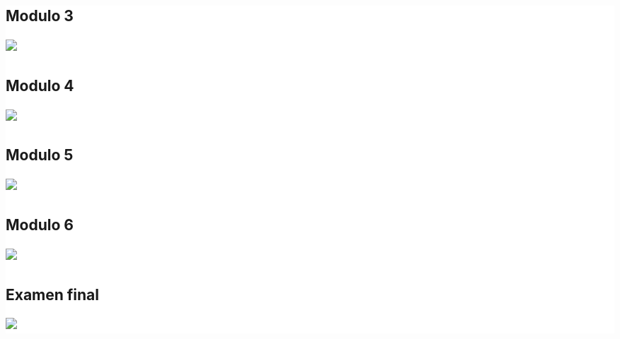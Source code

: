 ## Modulo 3
<img src="https://github.com/user-attachments/assets/4659f7e3-7658-4bbf-a3e7-551648495036"/>

## Modulo 4
<img src="https://github.com/user-attachments/assets/c719ecf5-1363-4442-bf6b-08db611c255b"/>

## Modulo 5
<img src="https://github.com/user-attachments/assets/116d589a-a98f-4fd8-8a64-52495de5e343"/>

## Modulo 6
<img src="https://github.com/user-attachments/assets/2138d6d6-902c-4cb3-a2e7-965dc7e83a78"/>


## Examen final
<img src="https://github.com/user-attachments/assets/7336cbfe-904d-49bb-ac54-99d4abaa7fd8"/>
